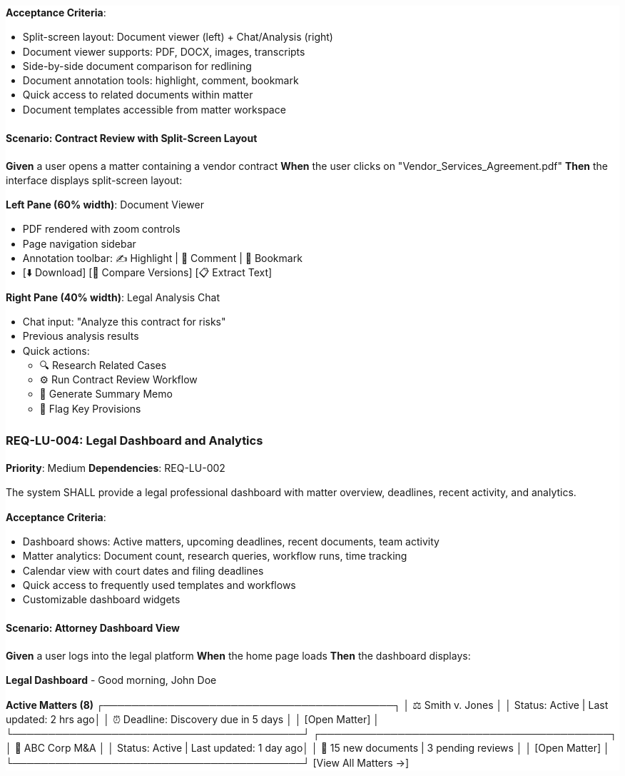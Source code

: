 **Acceptance Criteria**:
- Split-screen layout: Document viewer (left) + Chat/Analysis (right)
- Document viewer supports: PDF, DOCX, images, transcripts
- Side-by-side document comparison for redlining
- Document annotation tools: highlight, comment, bookmark
- Quick access to related documents within matter
- Document templates accessible from matter workspace

#### Scenario: Contract Review with Split-Screen Layout

**Given** a user opens a matter containing a vendor contract
**When** the user clicks on "Vendor_Services_Agreement.pdf"
**Then** the interface displays split-screen layout:

**Left Pane (60% width)**: Document Viewer
- PDF rendered with zoom controls
- Page navigation sidebar
- Annotation toolbar: ✍️ Highlight | 💬 Comment | 🔖 Bookmark
- [⬇️ Download] [📄 Compare Versions] [📋 Extract Text]

**Right Pane (40% width)**: Legal Analysis Chat
- Chat input: "Analyze this contract for risks"
- Previous analysis results
- Quick actions:
  - 🔍 Research Related Cases
  - ⚙️ Run Contract Review Workflow
  - 📝 Generate Summary Memo
  - 🚩 Flag Key Provisions

### REQ-LU-004: Legal Dashboard and Analytics

**Priority**: Medium
**Dependencies**: REQ-LU-002

The system SHALL provide a legal professional dashboard with matter overview, deadlines, recent activity, and analytics.

**Acceptance Criteria**:
- Dashboard shows: Active matters, upcoming deadlines, recent documents, team activity
- Matter analytics: Document count, research queries, workflow runs, time tracking
- Calendar view with court dates and filing deadlines
- Quick access to frequently used templates and workflows
- Customizable dashboard widgets

#### Scenario: Attorney Dashboard View

**Given** a user logs into the legal platform
**When** the home page loads
**Then** the dashboard displays:

**Legal Dashboard** - Good morning, John Doe

**Active Matters (8)**
┌─────────────────────────────────────────┐
│ ⚖️ Smith v. Jones                        │
│ Status: Active | Last updated: 2 hrs ago│
│ ⏰ Deadline: Discovery due in 5 days     │
│ [Open Matter]                            │
└─────────────────────────────────────────┘
┌─────────────────────────────────────────┐
│ 🏢 ABC Corp M&A                          │
│ Status: Active | Last updated: 1 day ago│
│ 📄 15 new documents | 3 pending reviews │
│ [Open Matter]                            │
└─────────────────────────────────────────┘
[View All Matters →]

